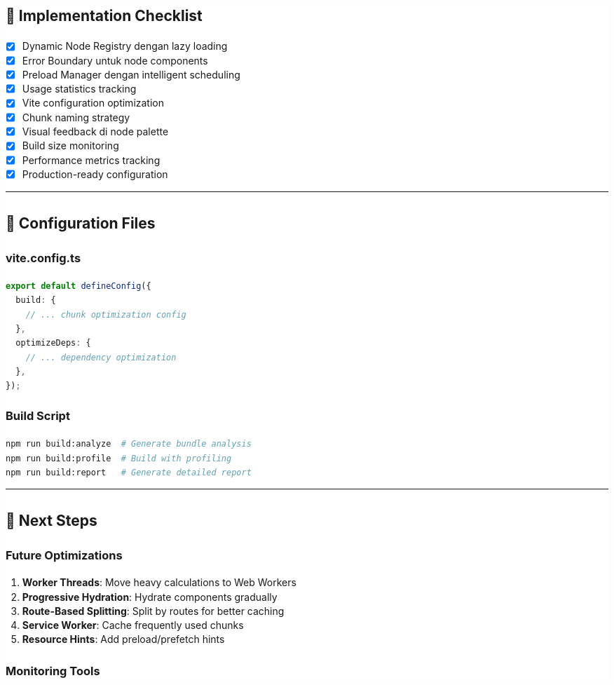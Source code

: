 
## 🚀 Implementation Checklist

- [x] Dynamic Node Registry dengan lazy loading
- [x] Error Boundary untuk node components
- [x] Preload Manager dengan intelligent scheduling
- [x] Usage statistics tracking
- [x] Vite configuration optimization
- [x] Chunk naming strategy
- [x] Visual feedback di node palette
- [x] Build size monitoring
- [x] Performance metrics tracking
- [x] Production-ready configuration

---

## 📝 Configuration Files

### vite.config.ts
```typescript
export default defineConfig({
  build: {
    // ... chunk optimization config
  },
  optimizeDeps: {
    // ... dependency optimization
  },
});
```

### Build Script
```bash
npm run build:analyze  # Generate bundle analysis
npm run build:profile  # Build with profiling
npm run build:report   # Generate detailed report
```

---

## 🎯 Next Steps

### Future Optimizations

1. **Worker Threads**: Move heavy calculations to Web Workers
2. **Progressive Hydration**: Hydrate components gradually
3. **Route-Based Splitting**: Split by routes for better caching
4. **Service Worker**: Cache frequently used chunks
5. **Resource Hints**: Add preload/prefetch hints

### Monitoring Tools
